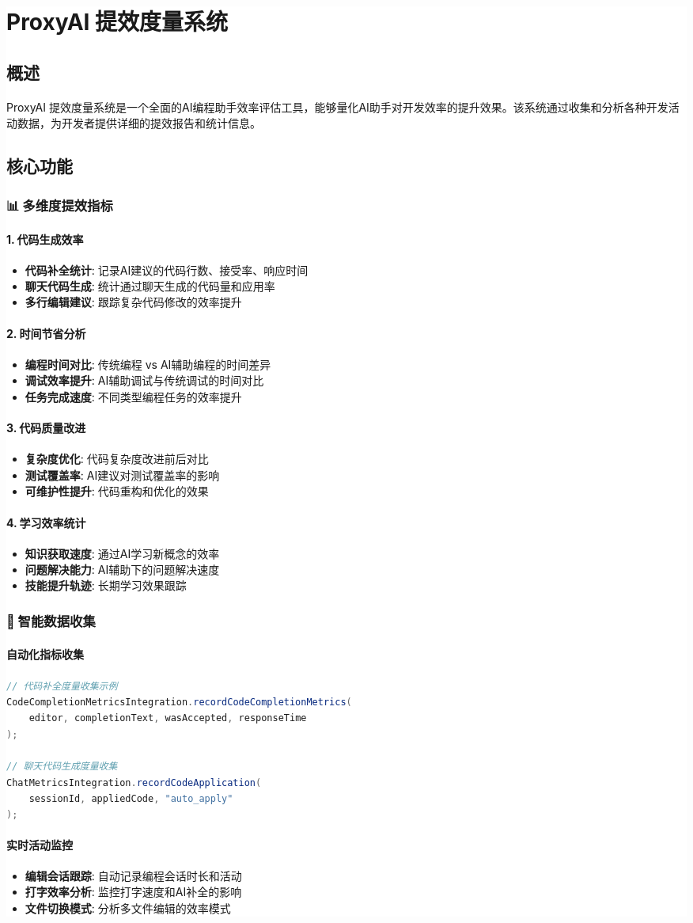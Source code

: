 # ProxyAI 提效度量系统

## 概述

ProxyAI 提效度量系统是一个全面的AI编程助手效率评估工具，能够量化AI助手对开发效率的提升效果。该系统通过收集和分析各种开发活动数据，为开发者提供详细的提效报告和统计信息。

## 核心功能

### 📊 多维度提效指标

#### 1. 代码生成效率
- **代码补全统计**: 记录AI建议的代码行数、接受率、响应时间
- **聊天代码生成**: 统计通过聊天生成的代码量和应用率
- **多行编辑建议**: 跟踪复杂代码修改的效率提升

#### 2. 时间节省分析
- **编程时间对比**: 传统编程 vs AI辅助编程的时间差异
- **调试效率提升**: AI辅助调试与传统调试的时间对比
- **任务完成速度**: 不同类型编程任务的效率提升

#### 3. 代码质量改进
- **复杂度优化**: 代码复杂度改进前后对比
- **测试覆盖率**: AI建议对测试覆盖率的影响
- **可维护性提升**: 代码重构和优化的效果

#### 4. 学习效率统计
- **知识获取速度**: 通过AI学习新概念的效率
- **问题解决能力**: AI辅助下的问题解决速度
- **技能提升轨迹**: 长期学习效果跟踪

### 🎯 智能数据收集

#### 自动化指标收集
```java
// 代码补全度量收集示例
CodeCompletionMetricsIntegration.recordCodeCompletionMetrics(
    editor, completionText, wasAccepted, responseTime
);

// 聊天代码生成度量收集
ChatMetricsIntegration.recordCodeApplication(
    sessionId, appliedCode, "auto_apply"
);
```

#### 实时活动监控
- **编辑会话跟踪**: 自动记录编程会话时长和活动
- **打字效率分析**: 监控打字速度和AI补全的影响
- **文件切换模式**: 分析多文件编辑的效率模式
